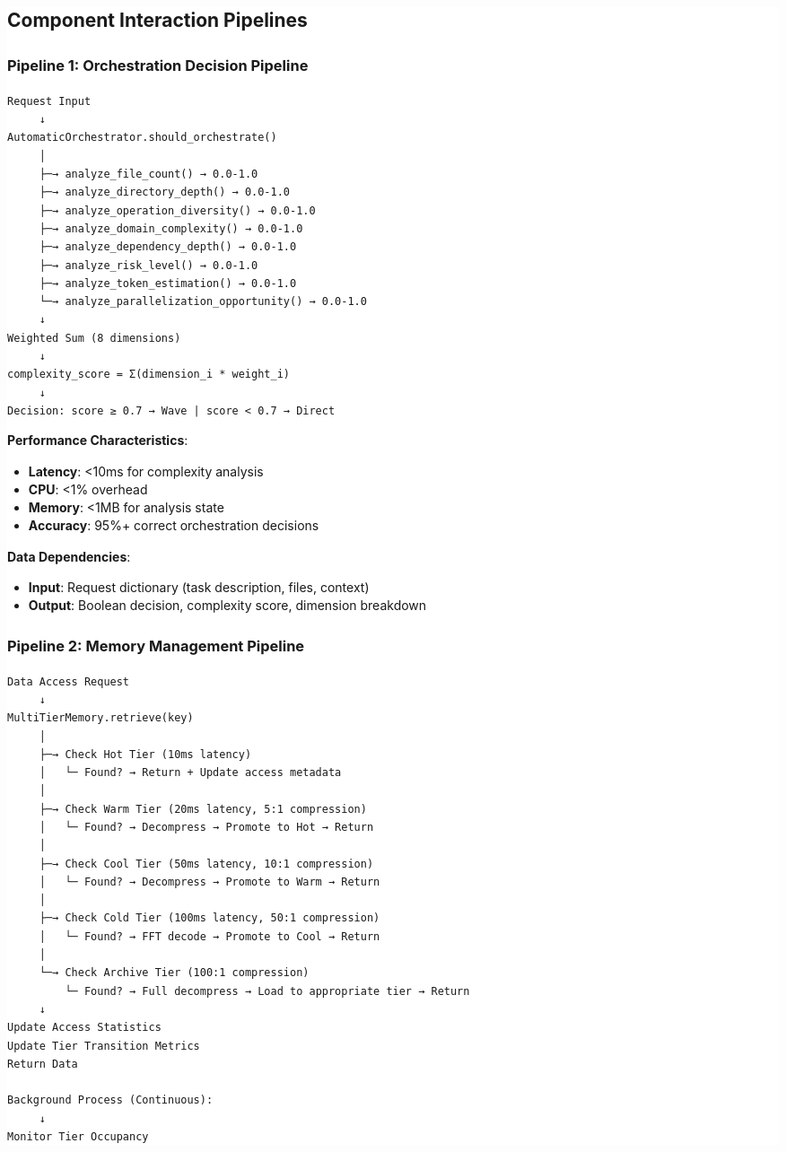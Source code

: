 ## Component Interaction Pipelines

### Pipeline 1: Orchestration Decision Pipeline

```
Request Input
     ↓
AutomaticOrchestrator.should_orchestrate()
     │
     ├─→ analyze_file_count() → 0.0-1.0
     ├─→ analyze_directory_depth() → 0.0-1.0
     ├─→ analyze_operation_diversity() → 0.0-1.0
     ├─→ analyze_domain_complexity() → 0.0-1.0
     ├─→ analyze_dependency_depth() → 0.0-1.0
     ├─→ analyze_risk_level() → 0.0-1.0
     ├─→ analyze_token_estimation() → 0.0-1.0
     └─→ analyze_parallelization_opportunity() → 0.0-1.0
     ↓
Weighted Sum (8 dimensions)
     ↓
complexity_score = Σ(dimension_i * weight_i)
     ↓
Decision: score ≥ 0.7 → Wave | score < 0.7 → Direct
```

**Performance Characteristics**:
- **Latency**: <10ms for complexity analysis
- **CPU**: <1% overhead
- **Memory**: <1MB for analysis state
- **Accuracy**: 95%+ correct orchestration decisions

**Data Dependencies**:
- **Input**: Request dictionary (task description, files, context)
- **Output**: Boolean decision, complexity score, dimension breakdown

### Pipeline 2: Memory Management Pipeline

```
Data Access Request
     ↓
MultiTierMemory.retrieve(key)
     │
     ├─→ Check Hot Tier (10ms latency)
     │   └─ Found? → Return + Update access metadata
     │
     ├─→ Check Warm Tier (20ms latency, 5:1 compression)
     │   └─ Found? → Decompress → Promote to Hot → Return
     │
     ├─→ Check Cool Tier (50ms latency, 10:1 compression)
     │   └─ Found? → Decompress → Promote to Warm → Return
     │
     ├─→ Check Cold Tier (100ms latency, 50:1 compression)
     │   └─ Found? → FFT decode → Promote to Cool → Return
     │
     └─→ Check Archive Tier (100:1 compression)
         └─ Found? → Full decompress → Load to appropriate tier → Return
     ↓
Update Access Statistics
Update Tier Transition Metrics
Return Data

Background Process (Continuous):
     ↓
Monitor Tier Occupancy
```